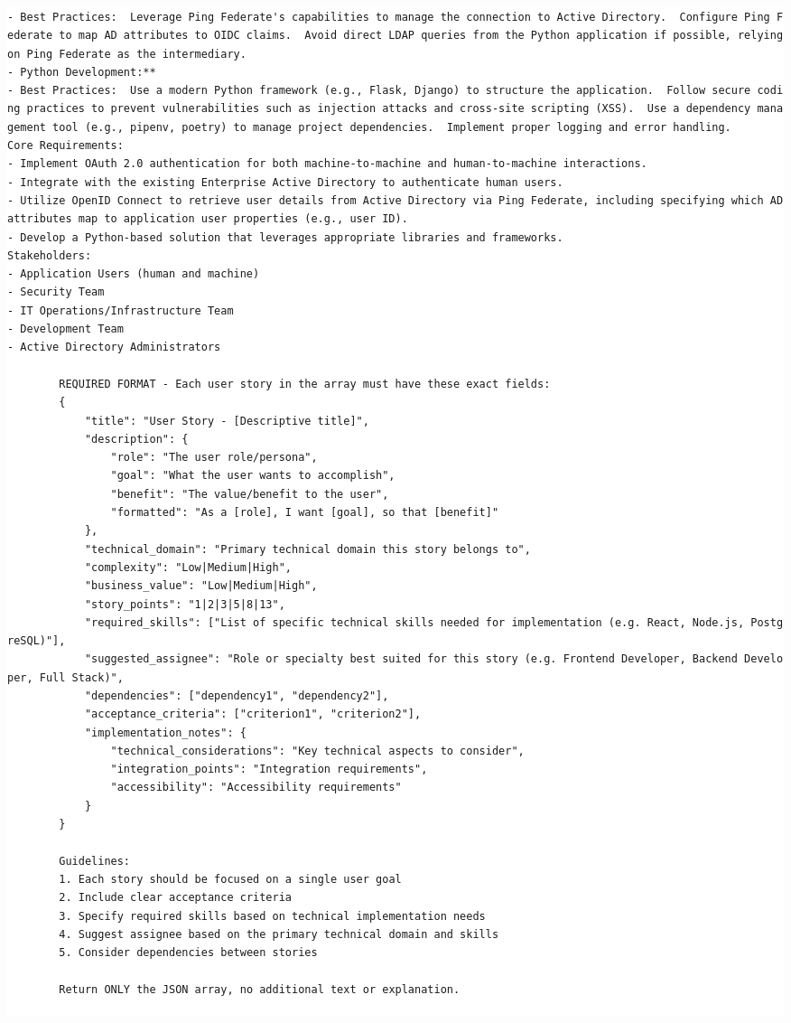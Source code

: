 ```
- Best Practices:  Leverage Ping Federate's capabilities to manage the connection to Active Directory.  Configure Ping Federate to map AD attributes to OIDC claims.  Avoid direct LDAP queries from the Python application if possible, relying on Ping Federate as the intermediary.
- Python Development:**
- Best Practices:  Use a modern Python framework (e.g., Flask, Django) to structure the application.  Follow secure coding practices to prevent vulnerabilities such as injection attacks and cross-site scripting (XSS).  Use a dependency management tool (e.g., pipenv, poetry) to manage project dependencies.  Implement proper logging and error handling.
Core Requirements:
- Implement OAuth 2.0 authentication for both machine-to-machine and human-to-machine interactions.
- Integrate with the existing Enterprise Active Directory to authenticate human users.
- Utilize OpenID Connect to retrieve user details from Active Directory via Ping Federate, including specifying which AD attributes map to application user properties (e.g., user ID).
- Develop a Python-based solution that leverages appropriate libraries and frameworks.
Stakeholders:
- Application Users (human and machine)
- Security Team
- IT Operations/Infrastructure Team
- Development Team
- Active Directory Administrators

        REQUIRED FORMAT - Each user story in the array must have these exact fields:
        {
            "title": "User Story - [Descriptive title]",
            "description": {
                "role": "The user role/persona",
                "goal": "What the user wants to accomplish",
                "benefit": "The value/benefit to the user",
                "formatted": "As a [role], I want [goal], so that [benefit]"
            },
            "technical_domain": "Primary technical domain this story belongs to",
            "complexity": "Low|Medium|High",
            "business_value": "Low|Medium|High",
            "story_points": "1|2|3|5|8|13",
            "required_skills": ["List of specific technical skills needed for implementation (e.g. React, Node.js, PostgreSQL)"],
            "suggested_assignee": "Role or specialty best suited for this story (e.g. Frontend Developer, Backend Developer, Full Stack)",
            "dependencies": ["dependency1", "dependency2"],
            "acceptance_criteria": ["criterion1", "criterion2"],
            "implementation_notes": {
                "technical_considerations": "Key technical aspects to consider",
                "integration_points": "Integration requirements",
                "accessibility": "Accessibility requirements"
            }
        }

        Guidelines:
        1. Each story should be focused on a single user goal
        2. Include clear acceptance criteria
        3. Specify required skills based on technical implementation needs
        4. Suggest assignee based on the primary technical domain and skills
        5. Consider dependencies between stories

        Return ONLY the JSON array, no additional text or explanation.
        
```
